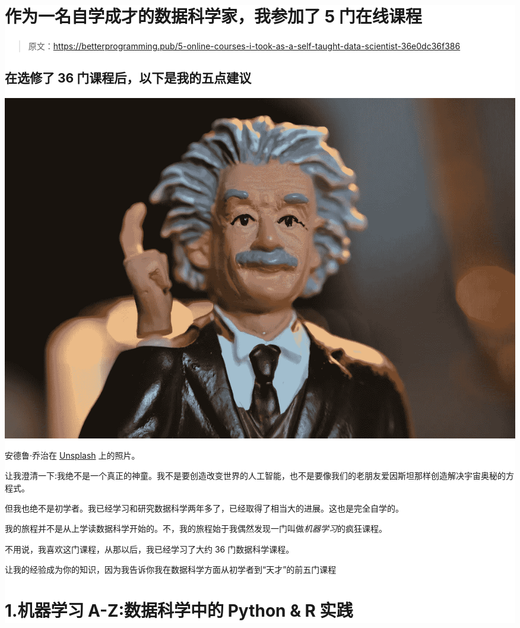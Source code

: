 # 作为一名自学成才的数据科学家，我参加了 5 门在线课程

> 原文：<https://betterprogramming.pub/5-online-courses-i-took-as-a-self-taught-data-scientist-36e0dc36f386>

## 在选修了 36 门课程后，以下是我的五点建议

![](img/6e476316bbbe3fe34c795da74ebb1832.png)

安德鲁·乔治在 [Unsplash](https://unsplash.com/) 上的照片。

让我澄清一下:我绝不是一个真正的神童。我不是要创造改变世界的人工智能，也不是要像我们的老朋友爱因斯坦那样创造解决宇宙奥秘的方程式。

但我也绝不是初学者。我已经学习和研究数据科学两年多了，已经取得了相当大的进展。这也是完全自学的。

我的旅程并不是从上学读数据科学开始的。不，我的旅程始于我偶然发现一门叫做*机器学习*的疯狂课程。

不用说，我喜欢这门课程，从那以后，我已经学习了大约 36 门数据科学课程。

让我的经验成为你的知识，因为我告诉你我在数据科学方面从初学者到“天才”的前五门课程

# 1.机器学习 A-Z:数据科学中的 Python & R 实践
